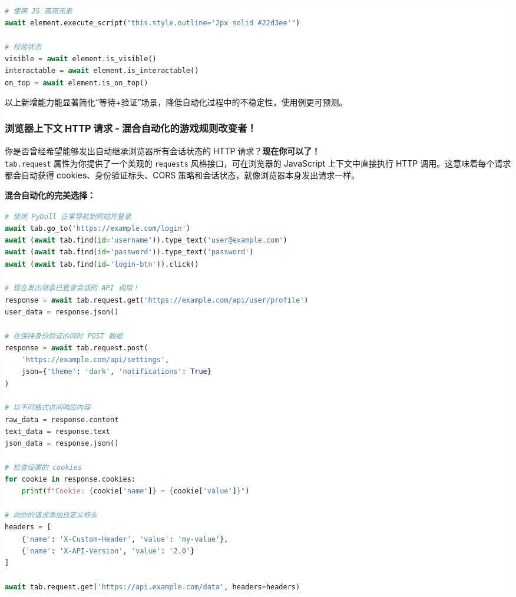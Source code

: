 ```python
# 使用 JS 高亮元素
await element.execute_script("this.style.outline='2px solid #22d3ee'")

# 校验状态
visible = await element.is_visible()
interactable = await element.is_interactable()
on_top = await element.is_on_top()
```

以上新增能力能显著简化“等待+验证”场景，降低自动化过程中的不稳定性，使用例更可预测。

### 浏览器上下文 HTTP 请求 - 混合自动化的游戏规则改变者！
你是否曾经希望能够发出自动继承浏览器所有会话状态的 HTTP 请求？**现在你可以了！**<br>
`tab.request` 属性为你提供了一个美观的 `requests` 风格接口，可在浏览器的 JavaScript 上下文中直接执行 HTTP 调用。这意味着每个请求都会自动获得 cookies、身份验证标头、CORS 策略和会话状态，就像浏览器本身发出请求一样。

**混合自动化的完美选择：**
```python
# 使用 PyDoll 正常导航到网站并登录
await tab.go_to('https://example.com/login')
await (await tab.find(id='username')).type_text('user@example.com')
await (await tab.find(id='password')).type_text('password')
await (await tab.find(id='login-btn')).click()

# 现在发出继承已登录会话的 API 调用！
response = await tab.request.get('https://example.com/api/user/profile')
user_data = response.json()

# 在保持身份验证的同时 POST 数据
response = await tab.request.post(
    'https://example.com/api/settings', 
    json={'theme': 'dark', 'notifications': True}
)

# 以不同格式访问响应内容
raw_data = response.content
text_data = response.text
json_data = response.json()

# 检查设置的 cookies
for cookie in response.cookies:
    print(f"Cookie: {cookie['name']} = {cookie['value']}")

# 向你的请求添加自定义标头
headers = [
    {'name': 'X-Custom-Header', 'value': 'my-value'},
    {'name': 'X-API-Version', 'value': '2.0'}
]

await tab.request.get('https://api.example.com/data', headers=headers)

```

